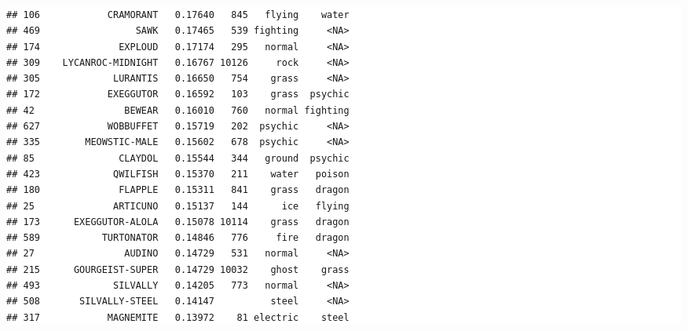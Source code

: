     ## 106            CRAMORANT   0.17640   845   flying    water
    ## 469                 SAWK   0.17465   539 fighting     <NA>
    ## 174              EXPLOUD   0.17174   295   normal     <NA>
    ## 309    LYCANROC-MIDNIGHT   0.16767 10126     rock     <NA>
    ## 305             LURANTIS   0.16650   754    grass     <NA>
    ## 172            EXEGGUTOR   0.16592   103    grass  psychic
    ## 42                BEWEAR   0.16010   760   normal fighting
    ## 627            WOBBUFFET   0.15719   202  psychic     <NA>
    ## 335        MEOWSTIC-MALE   0.15602   678  psychic     <NA>
    ## 85               CLAYDOL   0.15544   344   ground  psychic
    ## 423             QWILFISH   0.15370   211    water   poison
    ## 180              FLAPPLE   0.15311   841    grass   dragon
    ## 25              ARTICUNO   0.15137   144      ice   flying
    ## 173      EXEGGUTOR-ALOLA   0.15078 10114    grass   dragon
    ## 589           TURTONATOR   0.14846   776     fire   dragon
    ## 27                AUDINO   0.14729   531   normal     <NA>
    ## 215      GOURGEIST-SUPER   0.14729 10032    ghost    grass
    ## 493             SILVALLY   0.14205   773   normal     <NA>
    ## 508       SILVALLY-STEEL   0.14147          steel     <NA>
    ## 317            MAGNEMITE   0.13972    81 electric    steel